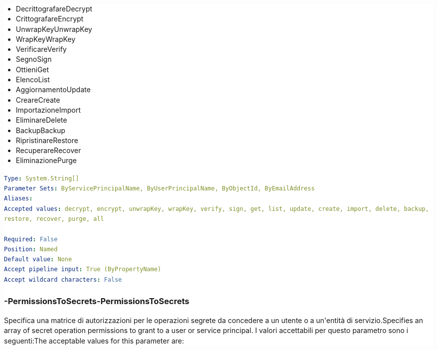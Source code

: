 - <span data-ttu-id="8072b-196">Decrittografare</span><span class="sxs-lookup"><span data-stu-id="8072b-196">Decrypt</span></span>
- <span data-ttu-id="8072b-197">Crittografare</span><span class="sxs-lookup"><span data-stu-id="8072b-197">Encrypt</span></span>
- <span data-ttu-id="8072b-198">UnwrapKey</span><span class="sxs-lookup"><span data-stu-id="8072b-198">UnwrapKey</span></span>
- <span data-ttu-id="8072b-199">WrapKey</span><span class="sxs-lookup"><span data-stu-id="8072b-199">WrapKey</span></span>
- <span data-ttu-id="8072b-200">Verificare</span><span class="sxs-lookup"><span data-stu-id="8072b-200">Verify</span></span>
- <span data-ttu-id="8072b-201">Segno</span><span class="sxs-lookup"><span data-stu-id="8072b-201">Sign</span></span>
- <span data-ttu-id="8072b-202">Ottieni</span><span class="sxs-lookup"><span data-stu-id="8072b-202">Get</span></span>
- <span data-ttu-id="8072b-203">Elenco</span><span class="sxs-lookup"><span data-stu-id="8072b-203">List</span></span>
- <span data-ttu-id="8072b-204">Aggiornamento</span><span class="sxs-lookup"><span data-stu-id="8072b-204">Update</span></span>
- <span data-ttu-id="8072b-205">Creare</span><span class="sxs-lookup"><span data-stu-id="8072b-205">Create</span></span>
- <span data-ttu-id="8072b-206">Importazione</span><span class="sxs-lookup"><span data-stu-id="8072b-206">Import</span></span>
- <span data-ttu-id="8072b-207">Eliminare</span><span class="sxs-lookup"><span data-stu-id="8072b-207">Delete</span></span>
- <span data-ttu-id="8072b-208">Backup</span><span class="sxs-lookup"><span data-stu-id="8072b-208">Backup</span></span>
- <span data-ttu-id="8072b-209">Ripristinare</span><span class="sxs-lookup"><span data-stu-id="8072b-209">Restore</span></span>
- <span data-ttu-id="8072b-210">Recuperare</span><span class="sxs-lookup"><span data-stu-id="8072b-210">Recover</span></span>
- <span data-ttu-id="8072b-211">Eliminazione</span><span class="sxs-lookup"><span data-stu-id="8072b-211">Purge</span></span>

```yaml
Type: System.String[]
Parameter Sets: ByServicePrincipalName, ByUserPrincipalName, ByObjectId, ByEmailAddress
Aliases: 
Accepted values: decrypt, encrypt, unwrapKey, wrapKey, verify, sign, get, list, update, create, import, delete, backup, restore, recover, purge, all

Required: False
Position: Named
Default value: None
Accept pipeline input: True (ByPropertyName)
Accept wildcard characters: False
```

### <span data-ttu-id="8072b-212">-PermissionsToSecrets</span><span class="sxs-lookup"><span data-stu-id="8072b-212">-PermissionsToSecrets</span></span>
<span data-ttu-id="8072b-213">Specifica una matrice di autorizzazioni per le operazioni segrete da concedere a un utente o a un'entità di servizio.</span><span class="sxs-lookup"><span data-stu-id="8072b-213">Specifies an array of secret operation permissions to grant to a user or service principal.</span></span>
<span data-ttu-id="8072b-214">I valori accettabili per questo parametro sono i seguenti:</span><span class="sxs-lookup"><span data-stu-id="8072b-214">The acceptable values for this parameter are:</span></span>
